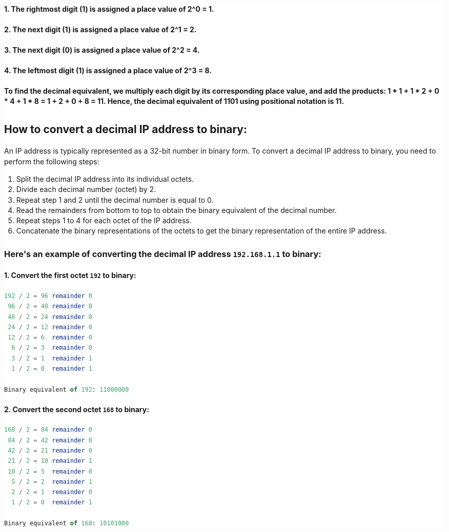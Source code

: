 #### 1.  The rightmost digit (1) is assigned a place value of 2^0 = 1.
#### 2.  The next digit (1) is assigned a place value of 2^1 = 2.
#### 3.  The next digit (0) is assigned a place value of 2^2 = 4.
#### 4.  The leftmost digit (1) is assigned a place value of 2^3 = 8.

#### To find the decimal equivalent, we multiply each digit by its corresponding place value, and add the products: 1 * 1 + 1 * 2 + 0 * 4 + 1 * 8 = 1 + 2 + 0 + 8 = 11. Hence, the decimal equivalent of 1101 using positional notation is 11.

## How to convert a decimal IP address to binary:

An IP address is typically represented as a 32-bit number in binary form. To convert a decimal IP address to binary, you need to perform the following steps:

1. Split the decimal IP address into its individual octets.
2. Divide each decimal number (octet) by 2.
3. Repeat step 1 and 2 until the decimal number is equal to 0.
4. Read the remainders from bottom to top to obtain the binary equivalent of the decimal number.
5.  Repeat steps 1 to 4 for each octet of the IP address.
6.  Concatenate the binary representations of the octets to get the binary representation of the entire IP address.

### Here's an example of converting the decimal IP address `192.168.1.1` to binary:

#### 1.  Convert the first octet `192` to binary:

```sql
192 / 2 = 96 remainder 0
 96 / 2 = 48 remainder 0
 48 / 2 = 24 remainder 0
 24 / 2 = 12 remainder 0
 12 / 2 = 6  remainder 0
  6 / 2 = 3  remainder 0
  3 / 2 = 1  remainder 1
  1 / 2 = 0  remainder 1

Binary equivalent of 192: 11000000
```

#### 2.  Convert the second octet `168` to binary:

```sql
168 / 2 = 84 remainder 0
 84 / 2 = 42 remainder 0
 42 / 2 = 21 remainder 0
 21 / 2 = 10 remainder 1
 10 / 2 = 5  remainder 0
  5 / 2 = 2  remainder 1
  2 / 2 = 1  remainder 0
  1 / 2 = 0  remainder 1

Binary equivalent of 168: 10101000

```
